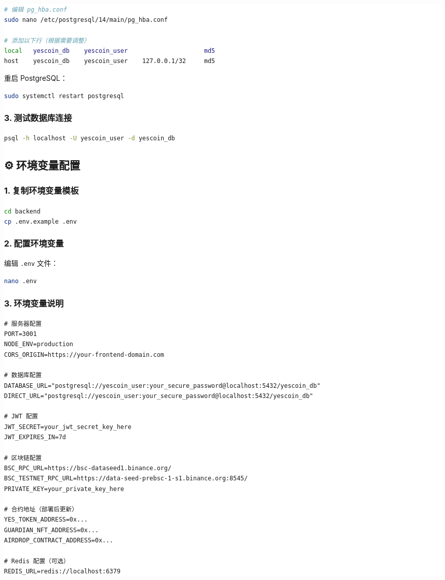 ```bash
# 编辑 pg_hba.conf
sudo nano /etc/postgresql/14/main/pg_hba.conf

# 添加以下行（根据需要调整）
local   yescoin_db    yescoin_user                     md5
host    yescoin_db    yescoin_user    127.0.0.1/32     md5
```

重启 PostgreSQL：

```bash
sudo systemctl restart postgresql
```

### 3. 测试数据库连接

```bash
psql -h localhost -U yescoin_user -d yescoin_db
```

## ⚙️ 环境变量配置

### 1. 复制环境变量模板

```bash
cd backend
cp .env.example .env
```

### 2. 配置环境变量

编辑 `.env` 文件：

```bash
nano .env
```

### 3. 环境变量说明

```env
# 服务器配置
PORT=3001
NODE_ENV=production
CORS_ORIGIN=https://your-frontend-domain.com

# 数据库配置
DATABASE_URL="postgresql://yescoin_user:your_secure_password@localhost:5432/yescoin_db"
DIRECT_URL="postgresql://yescoin_user:your_secure_password@localhost:5432/yescoin_db"

# JWT 配置
JWT_SECRET=your_jwt_secret_key_here
JWT_EXPIRES_IN=7d

# 区块链配置
BSC_RPC_URL=https://bsc-dataseed1.binance.org/
BSC_TESTNET_RPC_URL=https://data-seed-prebsc-1-s1.binance.org:8545/
PRIVATE_KEY=your_private_key_here

# 合约地址（部署后更新）
YES_TOKEN_ADDRESS=0x...
GUARDIAN_NFT_ADDRESS=0x...
AIRDROP_CONTRACT_ADDRESS=0x...

# Redis 配置（可选）
REDIS_URL=redis://localhost:6379

```